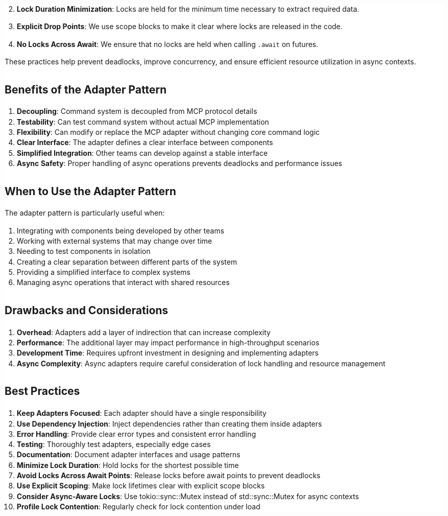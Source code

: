 2. **Lock Duration Minimization**: Locks are held for the minimum time necessary to extract required data.

3. **Explicit Drop Points**: We use scope blocks to make it clear where locks are released in the code.

4. **No Locks Across Await**: We ensure that no locks are held when calling `.await` on futures.

These practices help prevent deadlocks, improve concurrency, and ensure efficient resource utilization in async contexts.

## Benefits of the Adapter Pattern

1. **Decoupling**: Command system is decoupled from MCP protocol details
2. **Testability**: Can test command system without actual MCP implementation
3. **Flexibility**: Can modify or replace the MCP adapter without changing core command logic
4. **Clear Interface**: The adapter defines a clear interface between components
5. **Simplified Integration**: Other teams can develop against a stable interface
6. **Async Safety**: Proper handling of async operations prevents deadlocks and performance issues

## When to Use the Adapter Pattern

The adapter pattern is particularly useful when:

1. Integrating with components being developed by other teams
2. Working with external systems that may change over time
3. Needing to test components in isolation
4. Creating a clear separation between different parts of the system
5. Providing a simplified interface to complex systems
6. Managing async operations that interact with shared resources

## Drawbacks and Considerations

1. **Overhead**: Adapters add a layer of indirection that can increase complexity
2. **Performance**: The additional layer may impact performance in high-throughput scenarios
3. **Development Time**: Requires upfront investment in designing and implementing adapters
4. **Async Complexity**: Async adapters require careful consideration of lock handling and resource management

## Best Practices

1. **Keep Adapters Focused**: Each adapter should have a single responsibility
2. **Use Dependency Injection**: Inject dependencies rather than creating them inside adapters
3. **Error Handling**: Provide clear error types and consistent error handling
4. **Testing**: Thoroughly test adapters, especially edge cases
5. **Documentation**: Document adapter interfaces and usage patterns
6. **Minimize Lock Duration**: Hold locks for the shortest possible time
7. **Avoid Locks Across Await Points**: Release locks before await points to prevent deadlocks
8. **Use Explicit Scoping**: Make lock lifetimes clear with explicit scope blocks
9. **Consider Async-Aware Locks**: Use tokio::sync::Mutex instead of std::sync::Mutex for async contexts
10. **Profile Lock Contention**: Regularly check for lock contention under load
